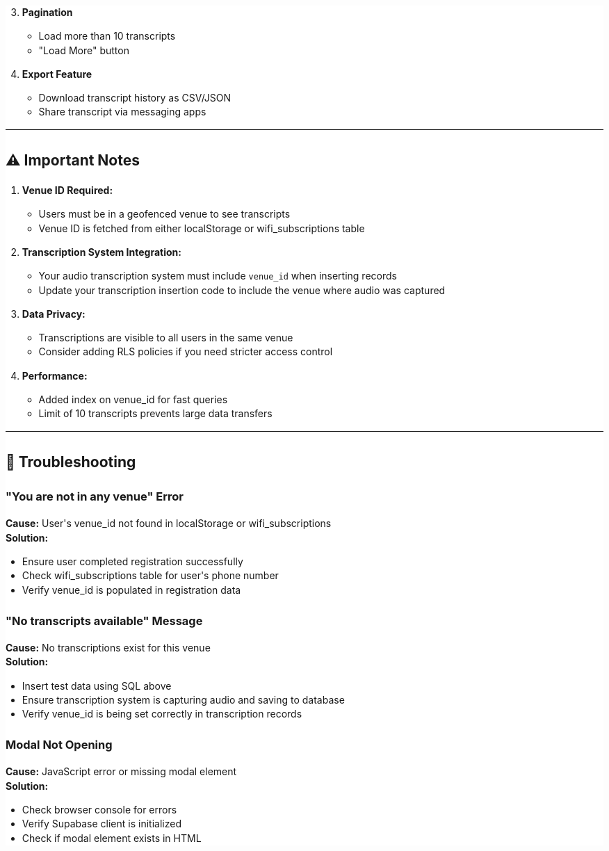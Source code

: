 3. **Pagination**
   - Load more than 10 transcripts
   - "Load More" button

4. **Export Feature**
   - Download transcript history as CSV/JSON
   - Share transcript via messaging apps

---

## ⚠️ Important Notes

1. **Venue ID Required:**
   - Users must be in a geofenced venue to see transcripts
   - Venue ID is fetched from either localStorage or wifi_subscriptions table

2. **Transcription System Integration:**
   - Your audio transcription system must include `venue_id` when inserting records
   - Update your transcription insertion code to include the venue where audio was captured

3. **Data Privacy:**
   - Transcriptions are visible to all users in the same venue
   - Consider adding RLS policies if you need stricter access control

4. **Performance:**
   - Added index on venue_id for fast queries
   - Limit of 10 transcripts prevents large data transfers

---

## 🐛 Troubleshooting

### "You are not in any venue" Error
**Cause:** User's venue_id not found in localStorage or wifi_subscriptions  
**Solution:** 
- Ensure user completed registration successfully
- Check wifi_subscriptions table for user's phone number
- Verify venue_id is populated in registration data

### "No transcripts available" Message
**Cause:** No transcriptions exist for this venue  
**Solution:**
- Insert test data using SQL above
- Ensure transcription system is capturing audio and saving to database
- Verify venue_id is being set correctly in transcription records

### Modal Not Opening
**Cause:** JavaScript error or missing modal element  
**Solution:**
- Check browser console for errors
- Verify Supabase client is initialized
- Check if modal element exists in HTML
